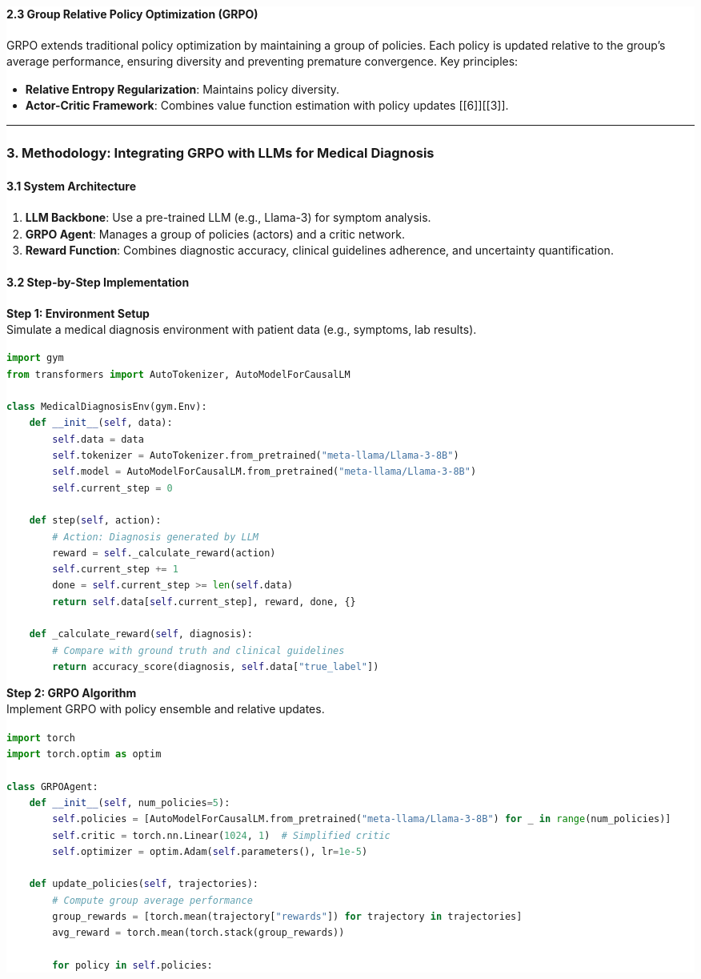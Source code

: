 #### 2.3 Group Relative Policy Optimization (GRPO)  
GRPO extends traditional policy optimization by maintaining a group of policies. Each policy is updated relative to the group’s average performance, ensuring diversity and preventing premature convergence. Key principles:  
- **Relative Entropy Regularization**: Maintains policy diversity.  
- **Actor-Critic Framework**: Combines value function estimation with policy updates [[6]][[3]].  

---

### 3. Methodology: Integrating GRPO with LLMs for Medical Diagnosis  

#### 3.1 System Architecture  
1. **LLM Backbone**: Use a pre-trained LLM (e.g., Llama-3) for symptom analysis.  
2. **GRPO Agent**: Manages a group of policies (actors) and a critic network.  
3. **Reward Function**: Combines diagnostic accuracy, clinical guidelines adherence, and uncertainty quantification.  

#### 3.2 Step-by-Step Implementation  

**Step 1: Environment Setup**  
Simulate a medical diagnosis environment with patient data (e.g., symptoms, lab results).  

```python  
import gym  
from transformers import AutoTokenizer, AutoModelForCausalLM  

class MedicalDiagnosisEnv(gym.Env):  
    def __init__(self, data):  
        self.data = data  
        self.tokenizer = AutoTokenizer.from_pretrained("meta-llama/Llama-3-8B")  
        self.model = AutoModelForCausalLM.from_pretrained("meta-llama/Llama-3-8B")  
        self.current_step = 0  

    def step(self, action):  
        # Action: Diagnosis generated by LLM  
        reward = self._calculate_reward(action)  
        self.current_step += 1  
        done = self.current_step >= len(self.data)  
        return self.data[self.current_step], reward, done, {}  

    def _calculate_reward(self, diagnosis):  
        # Compare with ground truth and clinical guidelines  
        return accuracy_score(diagnosis, self.data["true_label"])  
```  

**Step 2: GRPO Algorithm**  
Implement GRPO with policy ensemble and relative updates.  

```python  
import torch  
import torch.optim as optim  

class GRPOAgent:  
    def __init__(self, num_policies=5):  
        self.policies = [AutoModelForCausalLM.from_pretrained("meta-llama/Llama-3-8B") for _ in range(num_policies)]  
        self.critic = torch.nn.Linear(1024, 1)  # Simplified critic  
        self.optimizer = optim.Adam(self.parameters(), lr=1e-5)  

    def update_policies(self, trajectories):  
        # Compute group average performance  
        group_rewards = [torch.mean(trajectory["rewards"]) for trajectory in trajectories]  
        avg_reward = torch.mean(torch.stack(group_rewards))  

        for policy in self.policies:  
```